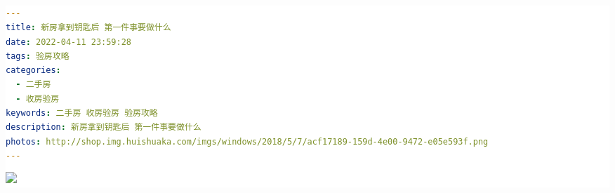 ```yaml
---
title: 新房拿到钥匙后 第一件事要做什么 
date: 2022-04-11 23:59:28
tags: 验房攻略
categories:
  - 二手房
  - 收房验房
keywords: 二手房 收房验房 验房攻略
description: 新房拿到钥匙后 第一件事要做什么 
photos: http://shop.img.huishuaka.com/imgs/windows/2018/5/7/acf17189-159d-4e00-9472-e05e593f.png
---
```


<img src="http://shop.img.huishuaka.com/imgs/windows/2018/5/7/221fe524-8db7-46f5-aa37-faebc1ee.png" width="100%" />
